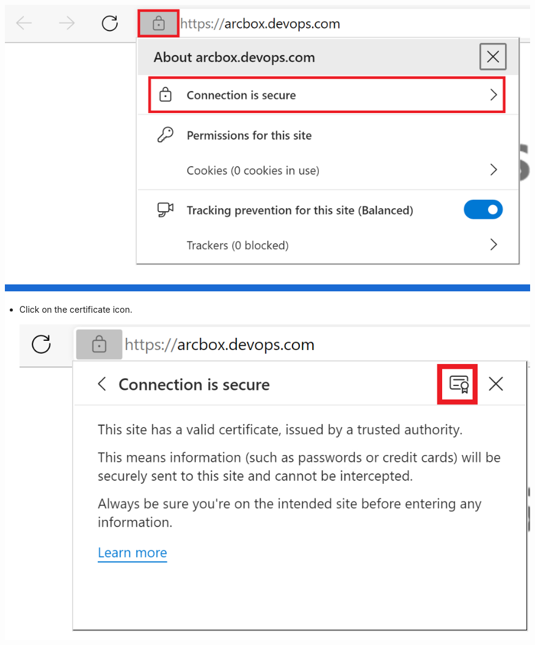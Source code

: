   ![Screenshot showing Hello-Arc certificate](./capi_keyvault08.png)

- Click on the certificate icon.

  ![Screenshot showing Hello-Arc certificate](./capi_keyvault09.png)

